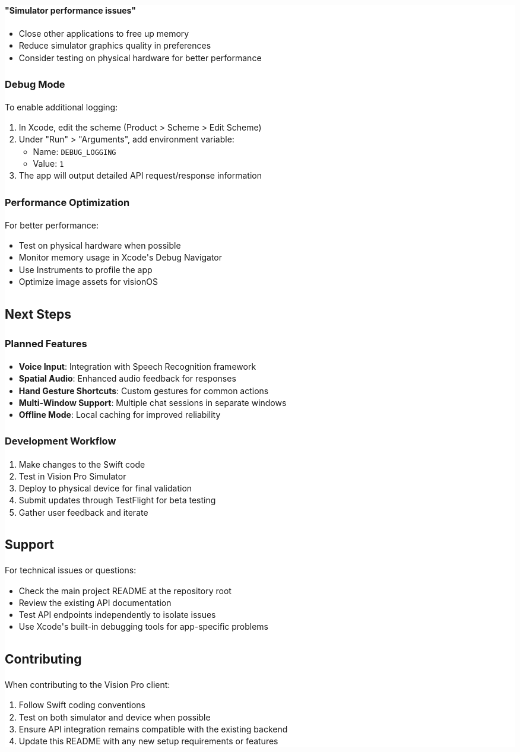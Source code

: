 #### "Simulator performance issues"
- Close other applications to free up memory
- Reduce simulator graphics quality in preferences
- Consider testing on physical hardware for better performance

### Debug Mode

To enable additional logging:
1. In Xcode, edit the scheme (Product > Scheme > Edit Scheme)
2. Under "Run" > "Arguments", add environment variable:
   - Name: `DEBUG_LOGGING`
   - Value: `1`
3. The app will output detailed API request/response information

### Performance Optimization

For better performance:
- Test on physical hardware when possible
- Monitor memory usage in Xcode's Debug Navigator
- Use Instruments to profile the app
- Optimize image assets for visionOS

## Next Steps

### Planned Features
- **Voice Input**: Integration with Speech Recognition framework
- **Spatial Audio**: Enhanced audio feedback for responses
- **Hand Gesture Shortcuts**: Custom gestures for common actions
- **Multi-Window Support**: Multiple chat sessions in separate windows
- **Offline Mode**: Local caching for improved reliability

### Development Workflow
1. Make changes to the Swift code
2. Test in Vision Pro Simulator
3. Deploy to physical device for final validation
4. Submit updates through TestFlight for beta testing
5. Gather user feedback and iterate

## Support

For technical issues or questions:
- Check the main project README at the repository root
- Review the existing API documentation
- Test API endpoints independently to isolate issues
- Use Xcode's built-in debugging tools for app-specific problems

## Contributing

When contributing to the Vision Pro client:
1. Follow Swift coding conventions
2. Test on both simulator and device when possible
3. Ensure API integration remains compatible with the existing backend
4. Update this README with any new setup requirements or features
